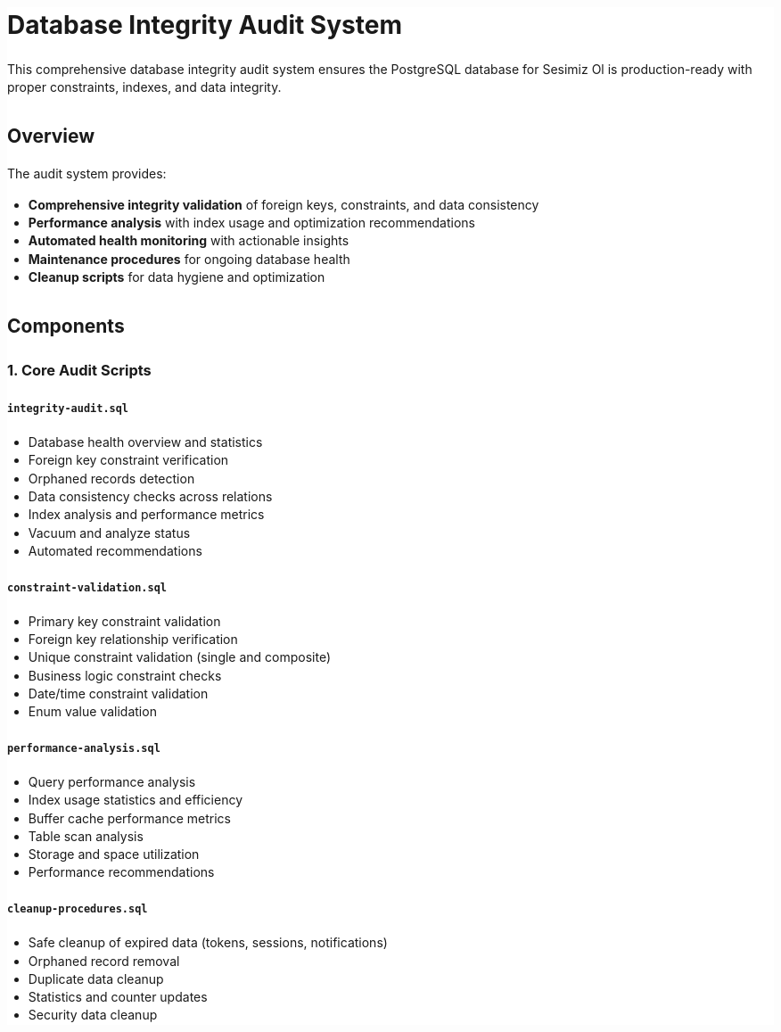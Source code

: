 # Database Integrity Audit System

This comprehensive database integrity audit system ensures the PostgreSQL database for Sesimiz Ol is production-ready with proper constraints, indexes, and data integrity.

## Overview

The audit system provides:
- **Comprehensive integrity validation** of foreign keys, constraints, and data consistency
- **Performance analysis** with index usage and optimization recommendations
- **Automated health monitoring** with actionable insights
- **Maintenance procedures** for ongoing database health
- **Cleanup scripts** for data hygiene and optimization

## Components

### 1. Core Audit Scripts

#### `integrity-audit.sql`
- Database health overview and statistics
- Foreign key constraint verification
- Orphaned records detection
- Data consistency checks across relations
- Index analysis and performance metrics
- Vacuum and analyze status
- Automated recommendations

#### `constraint-validation.sql`
- Primary key constraint validation
- Foreign key relationship verification
- Unique constraint validation (single and composite)
- Business logic constraint checks
- Date/time constraint validation
- Enum value validation

#### `performance-analysis.sql`
- Query performance analysis
- Index usage statistics and efficiency
- Buffer cache performance metrics
- Table scan analysis
- Storage and space utilization
- Performance recommendations

#### `cleanup-procedures.sql`
- Safe cleanup of expired data (tokens, sessions, notifications)
- Orphaned record removal
- Duplicate data cleanup
- Statistics and counter updates
- Security data cleanup
